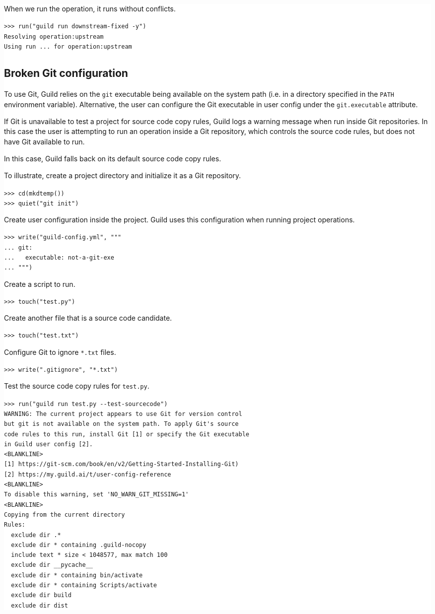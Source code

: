 When we run the operation, it runs without conflicts.

    >>> run("guild run downstream-fixed -y")
    Resolving operation:upstream
    Using run ... for operation:upstream

## Broken Git configuration

To use Git, Guild relies on the `git` executable being available on
the system path (i.e. in a directory specified in the `PATH`
environment variable). Alternative, the user can configure the Git
executable in user config under the `git.executable` attribute.

If Git is unavailable to test a project for source code copy rules,
Guild logs a warning message when run inside Git repositories. In this
case the user is attempting to run an operation inside a Git
repository, which controls the source code rules, but does not have
Git available to run.

In this case, Guild falls back on its default source code copy rules.

To illustrate, create a project directory and initialize it as a Git
repository.

    >>> cd(mkdtemp())
    >>> quiet("git init")

Create user configuration inside the project. Guild uses this
configuration when running project operations.

    >>> write("guild-config.yml", """
    ... git:
    ...   executable: not-a-git-exe
    ... """)

Create a script to run.

    >>> touch("test.py")

Create another file that is a source code candidate.

    >>> touch("test.txt")

Configure Git to ignore `*.txt` files.

    >>> write(".gitignore", "*.txt")

Test the source code copy rules for `test.py`.

    >>> run("guild run test.py --test-sourcecode")
    WARNING: The current project appears to use Git for version control
    but git is not available on the system path. To apply Git's source
    code rules to this run, install Git [1] or specify the Git executable
    in Guild user config [2].
    <BLANKLINE>
    [1] https://git-scm.com/book/en/v2/Getting-Started-Installing-Git)
    [2] https://my.guild.ai/t/user-config-reference
    <BLANKLINE>
    To disable this warning, set 'NO_WARN_GIT_MISSING=1'
    <BLANKLINE>
    Copying from the current directory
    Rules:
      exclude dir .*
      exclude dir * containing .guild-nocopy
      include text * size < 1048577, max match 100
      exclude dir __pycache__
      exclude dir * containing bin/activate
      exclude dir * containing Scripts/activate
      exclude dir build
      exclude dir dist